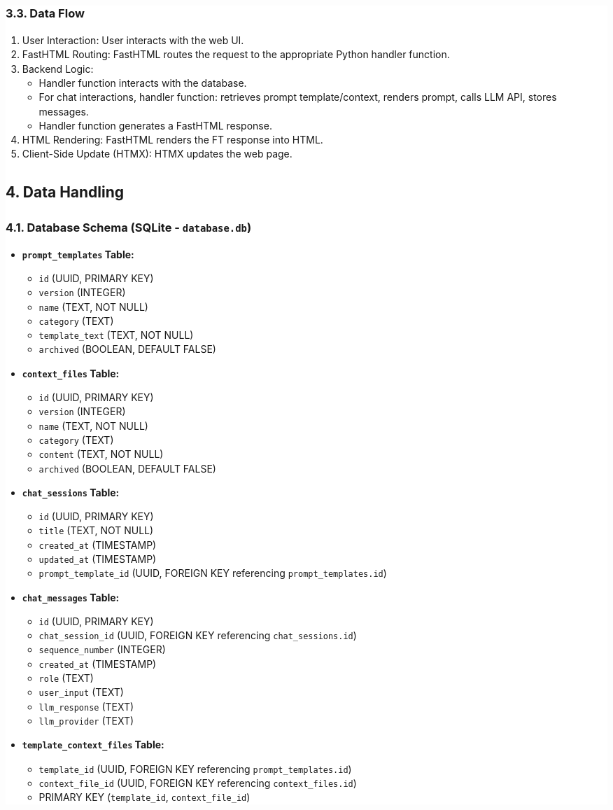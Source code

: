 ### 3.3. Data Flow

1.  User Interaction: User interacts with the web UI.
2.  FastHTML Routing: FastHTML routes the request to the appropriate Python handler function.
3.  Backend Logic:
    *   Handler function interacts with the database.
    *   For chat interactions, handler function: retrieves prompt template/context, renders prompt, calls LLM API, stores messages.
    *   Handler function generates a FastHTML response.
4.  HTML Rendering: FastHTML renders the FT response into HTML.
5.  Client-Side Update (HTMX): HTMX updates the web page.

## 4. Data Handling

### 4.1. Database Schema (SQLite - `database.db`)

*   **`prompt_templates` Table:**
    *   `id` (UUID, PRIMARY KEY)
    *   `version` (INTEGER)
    *   `name` (TEXT, NOT NULL)
    *   `category` (TEXT)
    *   `template_text` (TEXT, NOT NULL)
    *   `archived` (BOOLEAN, DEFAULT FALSE)

*   **`context_files` Table:**
    *   `id` (UUID, PRIMARY KEY)
    *   `version` (INTEGER)
    *   `name` (TEXT, NOT NULL)
    *   `category` (TEXT)
    *   `content` (TEXT, NOT NULL)
    *   `archived` (BOOLEAN, DEFAULT FALSE)

*   **`chat_sessions` Table:**
    *   `id` (UUID, PRIMARY KEY)
    *   `title` (TEXT, NOT NULL)
    *   `created_at` (TIMESTAMP)
    *   `updated_at` (TIMESTAMP)
    *   `prompt_template_id` (UUID, FOREIGN KEY referencing `prompt_templates.id`)

*   **`chat_messages` Table:**
    *   `id` (UUID, PRIMARY KEY)
    *   `chat_session_id` (UUID, FOREIGN KEY referencing `chat_sessions.id`)
    *   `sequence_number` (INTEGER)
    *   `created_at` (TIMESTAMP)
    *   `role` (TEXT)
    *   `user_input` (TEXT)
    *   `llm_response` (TEXT)
    *   `llm_provider` (TEXT)

*   **`template_context_files` Table:**
    *   `template_id` (UUID, FOREIGN KEY referencing `prompt_templates.id`)
    *   `context_file_id` (UUID, FOREIGN KEY referencing `context_files.id`)
    *   PRIMARY KEY (`template_id`, `context_file_id`)

